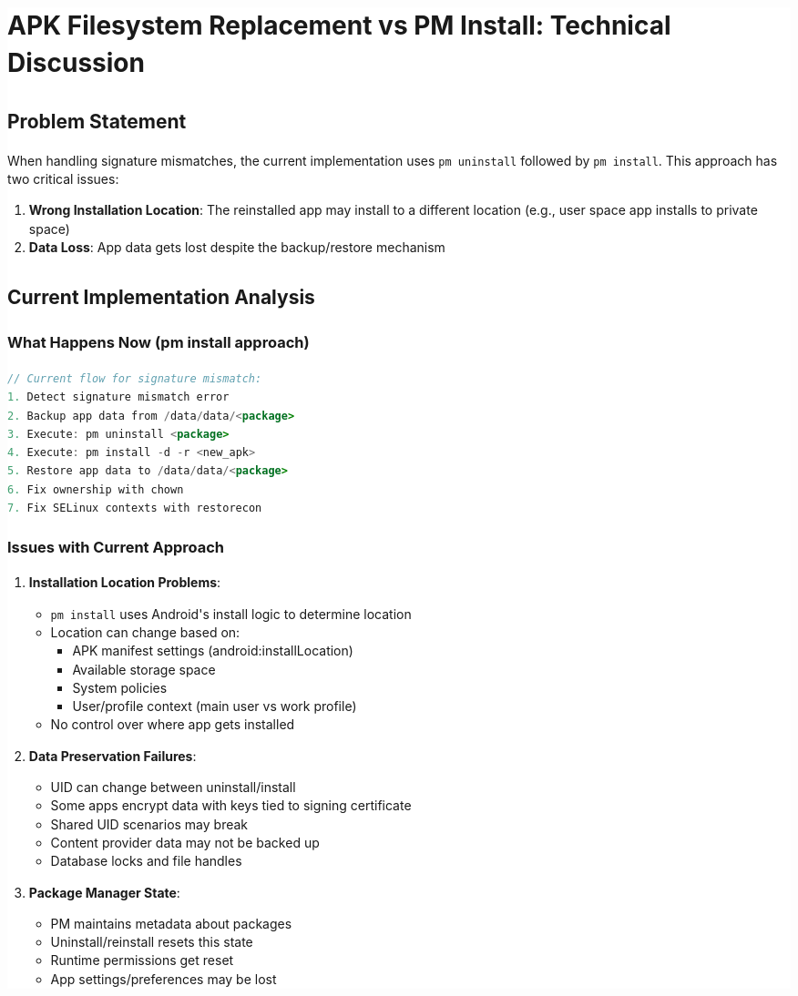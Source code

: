 # APK Filesystem Replacement vs PM Install: Technical Discussion

## Problem Statement

When handling signature mismatches, the current implementation uses `pm uninstall` followed by `pm install`. This approach has two critical issues:

1. **Wrong Installation Location**: The reinstalled app may install to a different location (e.g., user space app installs to private space)
2. **Data Loss**: App data gets lost despite the backup/restore mechanism

## Current Implementation Analysis

### What Happens Now (pm install approach)

```java
// Current flow for signature mismatch:
1. Detect signature mismatch error
2. Backup app data from /data/data/<package>
3. Execute: pm uninstall <package>
4. Execute: pm install -d -r <new_apk>
5. Restore app data to /data/data/<package>
6. Fix ownership with chown
7. Fix SELinux contexts with restorecon
```

### Issues with Current Approach

1. **Installation Location Problems**:
   - `pm install` uses Android's install logic to determine location
   - Location can change based on:
     - APK manifest settings (android:installLocation)
     - Available storage space
     - System policies
     - User/profile context (main user vs work profile)
   - No control over where app gets installed

2. **Data Preservation Failures**:
   - UID can change between uninstall/install
   - Some apps encrypt data with keys tied to signing certificate
   - Shared UID scenarios may break
   - Content provider data may not be backed up
   - Database locks and file handles

3. **Package Manager State**:
   - PM maintains metadata about packages
   - Uninstall/reinstall resets this state
   - Runtime permissions get reset
   - App settings/preferences may be lost

